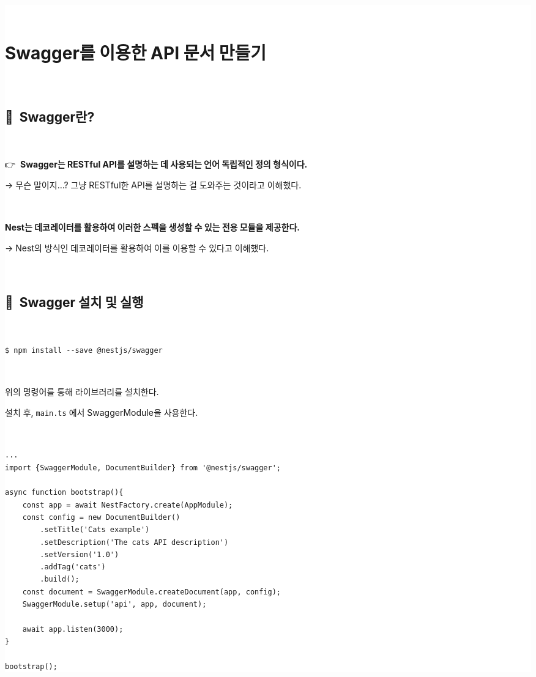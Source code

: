 <br>

# Swagger를 이용한 API 문서 만들기

<br>

## 🔎  Swagger란?

<br>

👉  **Swagger는 RESTful API를 설명하는 데 사용되는 언어 독립적인 정의 형식이다.**

→ 무슨 말이지…? 그냥 RESTful한 API를 설명하는 걸 도와주는 것이라고 이해했다.

<br>

**Nest는 데코레이터를 활용하여 이러한 스펙을 생성할 수 있는 전용 모듈을 제공한다.**

→ Nest의 방식인 데코레이터를 활용하여 이를 이용할 수 있다고 이해했다.

<br>

## 🔎  Swagger 설치 및 실행

<br>

```tsx
$ npm install --save @nestjs/swagger
```

<br>

위의 명령어를 통해 라이브러리를 설치한다.

설치 후, `main.ts` 에서 SwaggerModule을 사용한다.

<br>

```tsx
...
import {SwaggerModule, DocumentBuilder} from '@nestjs/swagger';

async function bootstrap(){
	const app = await NestFactory.create(AppModule);
	const config = new DocumentBuilder()
		.setTitle('Cats example')
		.setDescription('The cats API description')
		.setVersion('1.0')
		.addTag('cats')
		.build();
	const document = SwaggerModule.createDocument(app, config);
	SwaggerModule.setup('api', app, document);

	await app.listen(3000);
}

bootstrap();
```
